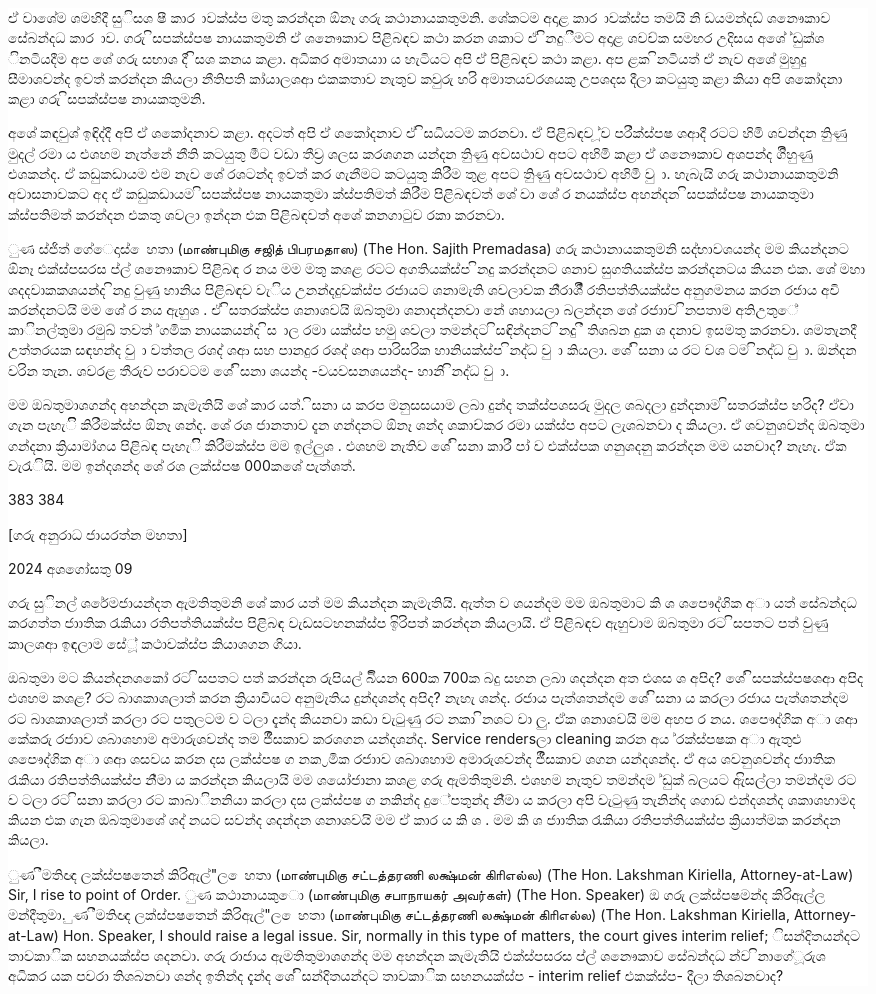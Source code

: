 ඒ වාශේම ශමහිදී සුිසශ ‍ෂී කාර ාවක්ස්ප මතු කරන්දන ඕනෑ ගරු කථානායකතුමනි. ශේකටම අදාළ කාර ාවක්ස්ප තමයි නි ඩයමන්දඩ් ශනෞකාව සේබන්දධ කාර ාව. ගරු ිසපක්ස්පෂ නායකතුමනි ඒ ශනෞකාව පිළිබඳව කථා කරන ශකාට ඒ ිනදුීමට අදාළ ශවච්ක සමහර උදිසය අශේ ්ඩුක්ශ ිනටියදීම අප ශේ ගරු සභාශ දී ිසශ කනය කළා. අධිකර අමාතයාා ය හැටියට අපි ඒ පිළිබඳව කථා කළා. අප ළක ිනටියත් ඒ නැව අශේ මුහුදු සීමාශවන්ද ඉවත් කරන්දන කියලා නීතිපති කා්යාලශආ එකකතාව නැතුව කවුරු හරි අමාතයවරශයකු උපශදස‍ දීලා කටයුතු කළා කියා අපි ශකෝදනා කළා ගරු ිසපක්ස්පෂ නායකතුමනි.

අශේ කඳවුශ් ඉඳිද්දී අපි ඒ ශකෝදනාව කළා. අදටත් අපි ඒ ශකෝදනාව ඒ ිසධියටම කරනවා. ඒ පිළිබඳව ූ්ව පරීක්ස්පෂ ශආදී රටට හිමි ශවන්දන තිුණු මුදල් රමා ය එශහම නැත්නේ නීති කටයුතු මීට වඩා තීව්‍ර ශලස කරශගන යන්දන තිුණු අවස‍ථාව අපට අහිමි කළා ඒ ශනෞකාව අශපන්ද ගිිහුණු එශකන්ද. ඒ කඩුකඩායම එම නැව ශේ රශටන්ද ඉවත් කර ගැනීමට කටයුතු කිරීම තුළ අපට තිුණු අවස‍ථාව අහිමි වු ා. හැබැයි ගරු කථානායකතුමනි අවාසනාවකට අද ඒ කඩුකඩායම ිසපක්ස්පෂ නායකතුමා ක්ස්පතිමත් කිරීම පිළිබඳවත් ශේ වා ශේ ර ‍නයක්ස්ප අහන්දන ිසපක්ස්පෂ නායකතුමා ක්ස්පතිමත් කරන්දන එකතු ශවලා ඉන්දන එක පිළිබඳවත් අශේ කනගාටුව රකා කරනවා.

ුණ ස්ජිත් ගේෙදාස් ෙහතා (மாண்புமிகு சஜித் பிபரமதாஸ) (The Hon. Sajith Premadasa) ගරු කථානායකතුමනි සද්භාවශයන්ද මම කියන්දනට ඕනෑ එක්ස්පස‍රස‍ ප්ල් ශනෞකාව පිළිබඳ ර ‍නය මම මතු කශළ‍ රටට අගතියක්ස්ප ිනදු කරන්දනට ශනාව සුගතියක්ස්ප කරන්දනටය කියන එක. ශේ මහා ශදදවාකකශයන්ද ිනදු වුණු හානිය පිළිබඳව වැිය උනන්දදුවක්ස්ප රජායට ශනාමැති ශවලාවක නි්‍රාශීී රතිපත්තියක්ස්ප අනුගමනය කරන රජාය අවි කරන්දනටයි මම ශේ ර ‍නය ඇහුශ . ඒ ිසතරක්ස්ප ශනාශවයි ඔබතුමා ශනාදන්දනවා නේ ශහායලා බලන්දන ශේ රජාාව ිනපතාම අතිඋතුේ කාිනල්තුමා රමුඛ්‍ තවත් ්ගමික නායකයන්ද ිස ාල රමා යක්ස්ප හමු ශවලා තමන්දට ිසඳින්දනට ිනදු ී තිශබන දුක ශ දනාව ඉස‍මතු කරනවා. ශමතැනදී උත්තරයක සඳහන්ද වු ා වත්තල රශද් ශආ සහ පානදුර රශද් ශආ පාරිසරික හානියක්ස්ප ිනද්ධ වු ා කියලා. ශේ ිසනා ය රට වශ ටම ිනද්ධ වු ා. ඔන්දන වරින තැන. ශවරළ තීරුව පරාවටම ශේ ිසනා ශයන්ද -වයවසනශයන්ද- හානි ිනද්ධ වු ා.

මම ඔබතුමාශගන්ද අහන්දන කැමැතියි ශේ කාර යත්. ිසනා ය කරප මනුස‍සයාම ලබා දුන්ද තක්ස්පශස‍රු මුදල ශබදලා දුන්දනාම ිසතරක්ස්ප හරිද? ඒවා ගැන පැහැිි කිරීමක්ස්ප ඕනෑ ශන්ද. ශේ රශ ජානතාව දැන ගන්දනට ඕනෑ ශන්ද ශකාච්කර රමා යක්ස්ප අපට ලැශබනවා ද කියලා. ඒ ශවනුශවන්ද ඔබතුමා ගන්දනා ක්‍රියාමා්ගය පිළිබඳ පැහැිි කිරීමක්ස්ප මම ඉල්ලුශ . එශහම නැතිව ශේ ිසනා කාරී පා් ‍ව එක්ස්පක ගනුශදනු කරන්දන මම යනවාද? නැහැ. ඒක වැරැියි. මම ඉන්දශන්ද ශේ රශ ලක්ස්පෂ 000කශේ පැත්ශත්.

383 384

[ගරු අනුරාධ ජායරත්න මහතා]

2024 අශගෝස‍තු 09

ගරු සුිනල් ශරේමජායන්දත ඇමතිතුමනි ශේ කාර යත් මම කියන්දන කැමැතියි. ඇත්ත ව ශයන්දම මම ඔබතුමාට කි ශ ශපෞද්ගික අා යත් සේබන්දධ කරගත්ත ජාාතික රැකියා රතිපත්තියක්ස්ප පිළිබඳ වැඩසටහනක්ස්ප ඉිරිපත් කරන්දන කියලායි. ඒ පිළිබඳව ඇහුවාම ඔබතුමා රට ිසපතට පත් වුණු කාලශආ ඉඳලාම සේූ් කථාවක්ස්ප කියාශගන ගියා.

ඔබතුමා මට කියන්දනශකෝ රට ිසපතට පත් කරන්දන රුපියල් බිියන 600ක 700ක බදු සහන ලබා ශදන්දන අත එශස ශ අපිද? ශේ ිසපක්ස්පෂශආ අපිද එශහම කශළ‍? රට බාශකාශලාත් කරන ක්‍රියාවියට අනුමැතිය දුන්දශන්ද අපිද? නැහැ ශන්ද. රජාය පැත්ශතන්දම ශේ ිසනා ය කරලා රජාය පැත්ශතන්දම රට බාශකාශලාත් කරලා රට පතුලටම ව ටලා දැන්ද කියනවා කඩා වැටුණු රට නකා ිනශට වා ලු. ඒක ශනාශවයි මම අහප ර ‍නය. ශපෞද්ගික අා ශආ කේකරු රජාාව ශබාශහාම අමාරුශවන්ද තම ජීිසකාව කරශගන යන්දශන්ද. Service rendersලා cleaning කරන අය ්රක්ස්පෂක අා ඇතුළු ශපෞද්ගික අා ශආ ශස‍වය කරන දස ලක්ස්පෂ ග නක ්‍රමික රජාාව ශබාශහාම අමාරුශවන්ද ජීිසකාව ශගන යන්දශන්ද. ඒ අය ශවනුශවන්ද ජාාතික රැකියා රතිපත්තියක්ස්ප නි්මා ය කරන්දන කියලායි මම ශයෝජානා කශළ‍ ගරු ඇමතිතුමනි. එශහම නැතුව තමන්දම ්ඩුක් බලයට ඇිසල්ලා තමන්දම රට ව ටලා රට ිසනා කරලා රට කාබාිනනියා කරලා දස ලක්ස්පෂ ග නකින්ද දුේපතුන්ද නි්මා ය කරලා අපි වැටුණු තැනින්ද ශගාඩ එන්දශන්ද ශකාශහාමද කියන එක ගැන ඔබතුමාශේ ශද් නයට සවන්ද ශදන්දන ශනාශවයි මම ඒ කාර ය කි ශ . මම කි ශ ජාාතික රැකියා රතිපත්තියක්ස්ප ක්‍රියාත්මක කරන්දන කියලා.

ුණ ීමතිඥ ලක්ස්පෂතෙන් කිරිඇල්"ල ෙහතා (மாண்புமிகு சட்டத்தரணி லக்ஷ்மன் கிாிஎல்ல) (The Hon. Lakshman Kiriella, Attorney-at-Law) Sir, I rise to point of Order. ුණ කථානායකුො (மாண்புமிகு சபாநாயகர் அவர்கள்) (The Hon. Speaker) ඔ ගරු ලක්ස්පෂ‍මන්ද කිරිඇල්ල මන්දීතුමා. ුණ ීමතිඥ ලක්ස්පෂතෙන් කිරිඇල්"ල ෙහතා (மாண்புமிகு சட்டத்தரணி லக்ஷ்மன் கிாிஎல்ல) (The Hon. Lakshman Kiriella, Attorney-at-Law) Hon. Speaker, I should raise a legal issue. Sir, normally in this type of matters, the court gives interim relief; ිසන්දිතයන්දට තාවකාික සහනයක්ස්ප ශදනවා. ගරු රාජාය ඇමතිතුමාශගන්ද මම අහන්දන කැමැතියි එක්ස්පස‍රස‍ ප්ල් ශනෞකාව සේබන්දධ න්ව ිනාගේූරුශ අධිකර යක පවරා තිශබනවා ශන්ද ඉතින්ද දැන්ද ශේ ිසන්දිතයන්දට තාවකාික සහනයක්ස්ප - interim relief එකක්ස්ප- දීලා තිශබනවාද?
